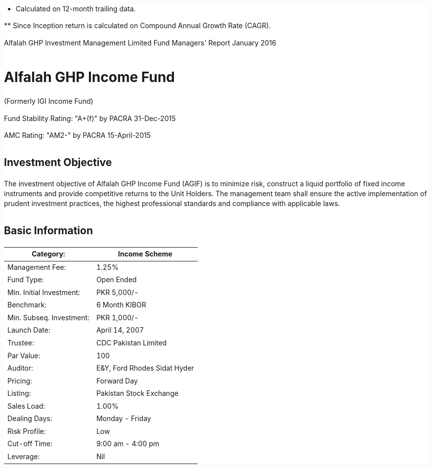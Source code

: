- Calculated on 12-month trailing data.

\*\* Since Inception return is calculated on Compound Annual Growth Rate (CAGR).

Alfalah GHP Investment Management Limited Fund Managers' Report January 2016

# Alfalah GHP Income Fund

(Formerly IGI Income Fund)

Fund Stability Rating: "A+(f)" by PACRA 31-Dec-2015

AMC Rating: "AM2-" by PACRA 15-April-2015

## Investment Objective

The investment objective of Alfalah GHP Income Fund (AGIF) is to minimize risk, construct a liquid portfolio of fixed income instruments and provide competitive returns to the Unit Holders. The management team shall ensure the active implementation of prudent investment practices, the highest professional standards and compliance with applicable laws.

## Basic Information

| Category:                | Income Scheme                |
| ------------------------ | ---------------------------- |
| Management Fee:          | 1.25%                        |
| Fund Type:               | Open Ended                   |
| Min. Initial Investment: | PKR 5,000/-                  |
| Benchmark:               | 6 Month KIBOR                |
| Min. Subseq. Investment: | PKR 1,000/-                  |
| Launch Date:             | April 14, 2007               |
| Trustee:                 | CDC Pakistan Limited         |
| Par Value:               | 100                          |
| Auditor:                 | E&Y, Ford Rhodes Sidat Hyder |
| Pricing:                 | Forward Day                  |
| Listing:                 | Pakistan Stock Exchange      |
| Sales Load:              | 1.00%                        |
| Dealing Days:            | Monday - Friday              |
| Risk Profile:            | Low                          |
| Cut-off Time:            | 9:00 am - 4:00 pm            |
| Leverage:                | Nil                          |
